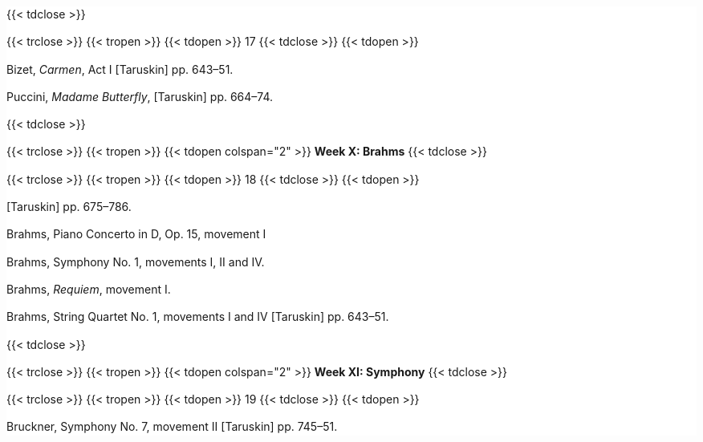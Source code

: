 
{{< tdclose >}}

{{< trclose >}}
{{< tropen >}}
{{< tdopen >}}
17
{{< tdclose >}}
{{< tdopen >}}


Bizet, _Carmen_, Act I \[Taruskin\] pp. 643–51.

Puccini, _Madame Butterfly_, \[Taruskin\] pp. 664–74.


{{< tdclose >}}

{{< trclose >}}
{{< tropen >}}
{{< tdopen colspan="2" >}}
****Week** X: Brahms**
{{< tdclose >}}

{{< trclose >}}
{{< tropen >}}
{{< tdopen >}}
18
{{< tdclose >}}
{{< tdopen >}}


\[Taruskin\] pp. 675–786.

Brahms, Piano Concerto in D, Op. 15, movement I

Brahms, Symphony No. 1, movements I, II and IV.

Brahms, _Requiem_, movement I.

Brahms, String Quartet No. 1, movements I and IV \[Taruskin\] pp. 643–51.


{{< tdclose >}}

{{< trclose >}}
{{< tropen >}}
{{< tdopen colspan="2" >}}
****Week** XI: Symphony**
{{< tdclose >}}

{{< trclose >}}
{{< tropen >}}
{{< tdopen >}}
19
{{< tdclose >}}
{{< tdopen >}}


Bruckner, Symphony No. 7, movement II \[Taruskin\] pp. 745–51.
